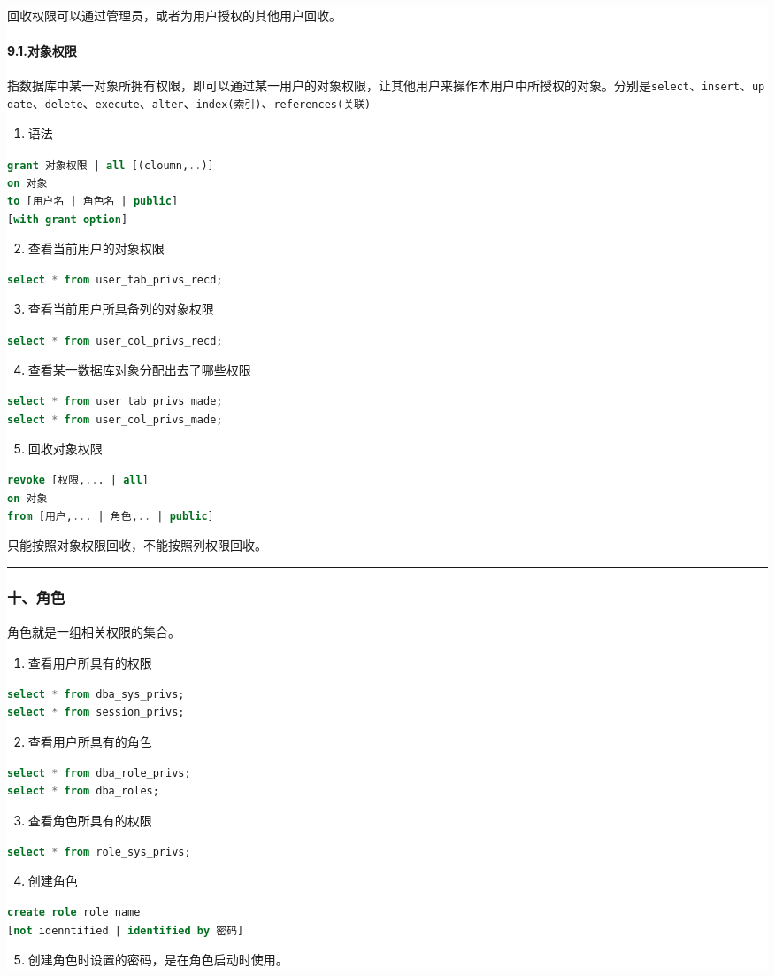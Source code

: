 ```sql
```
回收权限可以通过管理员，或者为用户授权的其他用户回收。
#### 9.1.对象权限
指数据库中某一对象所拥有权限，即可以通过某一用户的对象权限，让其他用户来操作本用户中所授权的对象。分别是`select`、`insert`、`update`、`delete`、`execute`、`alter`、`index(索引)`、`references(关联)`
1. 语法
```sql
grant 对象权限 | all [(cloumn,..)]
on 对象
to [用户名 | 角色名 | public]
[with grant option]
```
2. 查看当前用户的对象权限
```sql
select * from user_tab_privs_recd;
```
3. 查看当前用户所具备列的对象权限
```sql
select * from user_col_privs_recd;
```
4. 查看某一数据库对象分配出去了哪些权限
```sql
select * from user_tab_privs_made;
select * from user_col_privs_made;
```
5. 回收对象权限 
```sql
revoke [权限,... | all]
on 对象
from [用户,... | 角色,.. | public]
```
只能按照对象权限回收，不能按照列权限回收。

***
### 十、角色
角色就是一组相关权限的集合。
1. 查看用户所具有的权限
```sql
select * from dba_sys_privs;
select * from session_privs;
```
2. 查看用户所具有的角色
```sql
select * from dba_role_privs;
select * from dba_roles;
```
3. 查看角色所具有的权限
```sql
select * from role_sys_privs;
```
4. 创建角色
```sql
create role role_name
[not idenntified | identified by 密码]
```
5. 创建角色时设置的密码，是在角色启动时使用。
